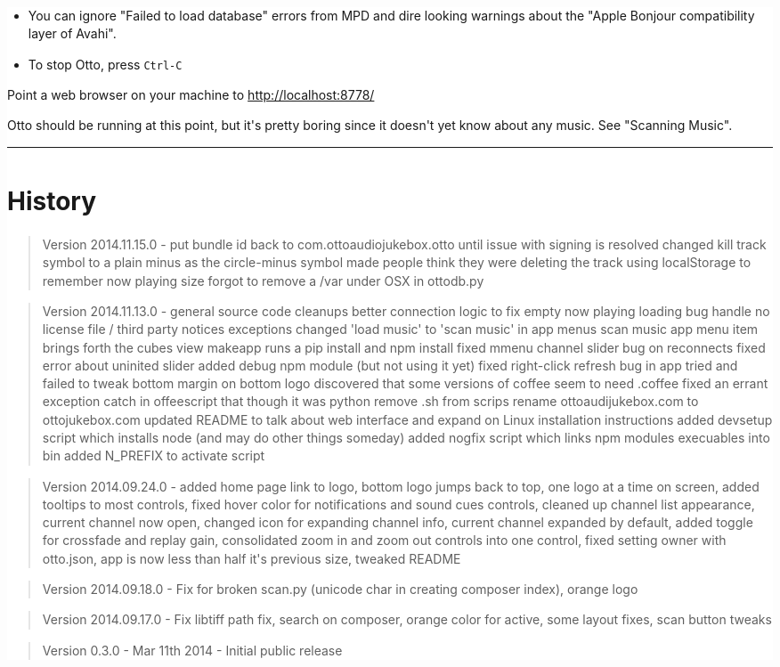   - You can ignore "Failed to load database" errors from MPD and dire looking
    warnings about the "Apple Bonjour compatibility layer of Avahi".

  - To stop Otto, press `Ctrl-C`

Point a web browser on your machine to <http://localhost:8778/>

Otto should be running at this point, but it's pretty boring since it doesn't
yet know about any music. See "Scanning Music".


------------------------------------------------------------

History
=======

> Version 2014.11.15.0 - put bundle id back to com.ottoaudiojukebox.otto until issue with signing is resolved
> changed kill track symbol to a plain minus as the circle-minus symbol made people think they were deleting the track
> using localStorage to remember now playing size
> forgot to remove a /var under OSX in ottodb.py

> Version 2014.11.13.0 - general source code cleanups
> better connection logic to fix empty now playing loading bug
> handle no license file / third party notices exceptions
> changed 'load music' to 'scan music' in app menus
> scan music app menu item brings forth the cubes view
> makeapp runs a pip install and npm install
> fixed mmenu channel slider bug on reconnects
> fixed error about uninited slider
> added debug npm module (but not using it yet)
> fixed right-click refresh bug in app
> tried and failed to tweak bottom margin on bottom logo
> discovered that some versions of coffee seem to need .coffee
> fixed an errant exception catch in offeescript that though it was python
> remove .sh from scrips
> rename ottoaudijukebox.com to ottojukebox.com
> updated README to talk about web interface and expand on Linux installation instructions
> added devsetup script which installs node (and may do other things someday)
> added nogfix script which links npm modules execuables into bin
> added N_PREFIX to activate script

> Version 2014.09.24.0 - added home page link to logo, bottom logo jumps back to top,
> one logo at a time on screen, added tooltips to most controls, fixed hover color
> for notifications and sound cues controls, cleaned up channel list appearance,
> current channel now open, changed icon for expanding channel info, current channel
> expanded by default, added toggle for crossfade and replay gain, consolidated
> zoom in and zoom out controls into one control, fixed setting owner with otto.json,
> app is now less than half it's previous size, tweaked README

> Version 2014.09.18.0 - Fix for broken scan.py (unicode char in creating
> composer index), orange logo

> Version 2014.09.17.0 - Fix libtiff path fix, search on composer,
> orange color for active, some layout fixes, scan button tweaks

> Version 0.3.0 - Mar 11th 2014 - Initial public release
